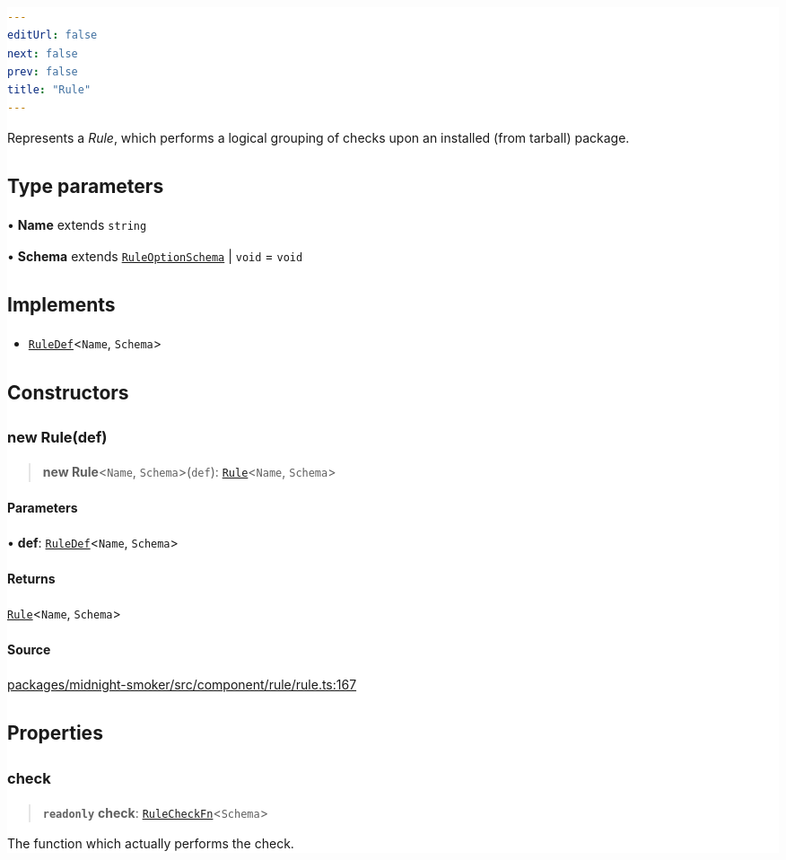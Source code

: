```yaml
---
editUrl: false
next: false
prev: false
title: "Rule"
---
```


Represents a _Rule_, which performs a logical grouping of checks upon an
installed (from tarball) package.

## Type parameters

• **Name** extends `string`

• **Schema** extends [`RuleOptionSchema`](/api/midnight-smoker/midnight-smoker/rule/type-aliases/ruleoptionschema/) \| `void` = `void`

## Implements

- [`RuleDef`](/api/midnight-smoker/midnight-smoker/rule/interfaces/ruledef/)\<`Name`, `Schema`\>

## Constructors

### new Rule(def)

> **new Rule**\<`Name`, `Schema`\>(`def`): [`Rule`](/api/midnight-smoker/midnight-smoker/rule/classes/rule/)\<`Name`, `Schema`\>

#### Parameters

• **def**: [`RuleDef`](/api/midnight-smoker/midnight-smoker/rule/interfaces/ruledef/)\<`Name`, `Schema`\>

#### Returns

[`Rule`](/api/midnight-smoker/midnight-smoker/rule/classes/rule/)\<`Name`, `Schema`\>

#### Source

[packages/midnight-smoker/src/component/rule/rule.ts:167](https://github.com/boneskull/midnight-smoker/blob/417858b/packages/midnight-smoker/src/component/rule/rule.ts#L167)

## Properties

### check

> **`readonly`** **check**: [`RuleCheckFn`](/api/midnight-smoker/midnight-smoker/rule/type-aliases/rulecheckfn/)\<`Schema`\>

The function which actually performs the check.
